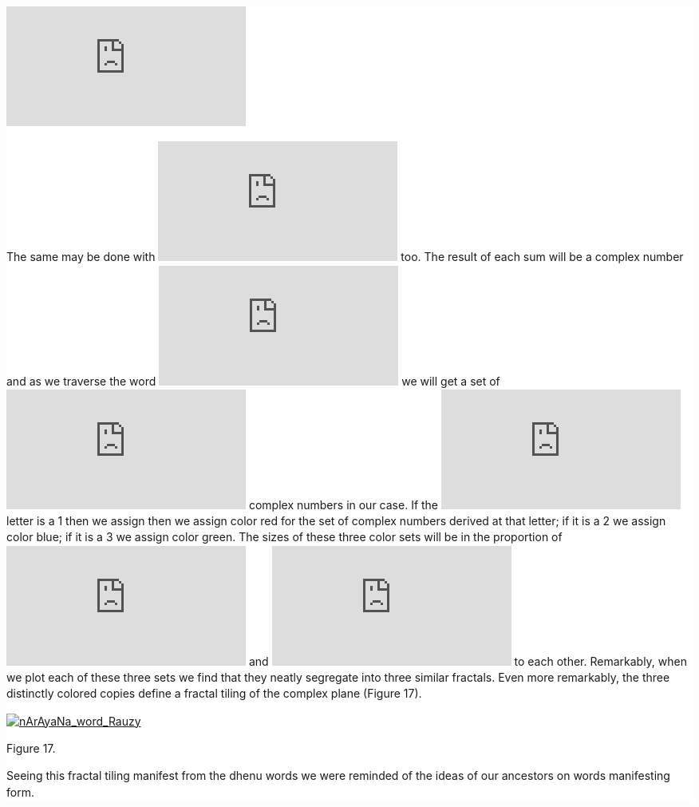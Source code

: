 ![\\displaystyle S_k=\\sum\_{n=1}^3 f_n\\cdot v\_{2,n} = f_1\\cdot
v\_{2,1}+f_2\\cdot v\_{2,2}+f_3\\cdot
v\_{2,3}](https://s0.wp.com/latex.php?latex=%5Cdisplaystyle+S_k%3D%5Csum_%7Bn%3D1%7D%5E3+f_n%5Ccdot+v_%7B2%2Cn%7D+%3D+f_1%5Ccdot+v_%7B2%2C1%7D%2Bf_2%5Ccdot+v_%7B2%2C2%7D%2Bf_3%5Ccdot+v_%7B2%2C3%7D&bg=ffffff&fg=333333&s=0&c=20201002)

The same may be done with
![\\vec{v_3}](https://s0.wp.com/latex.php?latex=%5Cvec%7Bv_3%7D&bg=ffffff&fg=333333&s=0&c=20201002)
too. The result of each sum will be a complex number and as we traverse
the word
![w_j](https://s0.wp.com/latex.php?latex=w_j&bg=ffffff&fg=333333&s=0&c=20201002)
we will get a set of
![l(w_j)-3](https://s0.wp.com/latex.php?latex=l%28w_j%29-3&bg=ffffff&fg=333333&s=0&c=20201002)
complex numbers in our case. If the
![k^{th}](https://s0.wp.com/latex.php?latex=k%5E%7Bth%7D&bg=ffffff&fg=333333&s=0&c=20201002)
letter is a 1 then we assign then we assign color red for the set of
complex numbers derived at that letter; if it is a 2 we assign color
blue; if it is a 3 we assign color green. The sizes of these three color
sets will be in the proportion of
![N_c](https://s0.wp.com/latex.php?latex=N_c&bg=ffffff&fg=333333&s=0&c=20201002)
and
![N_c^2](https://s0.wp.com/latex.php?latex=N_c%5E2&bg=ffffff&fg=333333&s=0&c=20201002)
to each other. Remarkably, when we plot each of these three sets we find
that they neatly segregate into three similar fractals. Even more
remarkably, the three distinctly colored copies define a fractal tiling
of the complex plane (Figure 17).

[![nArAyaNa_word_Rauzy](https://manasataramgini.files.wordpress.com/2017/08/narayana_word_rauzy.png?w=570&h=570)](https://manasataramgini.files.wordpress.com/2017/08/narayana_word_rauzy.png)

Figure 17.

Seeing this fractal tiling manifest from the dhenu words we were
reminded of the ideas of our ancestors on words manifesting form.
